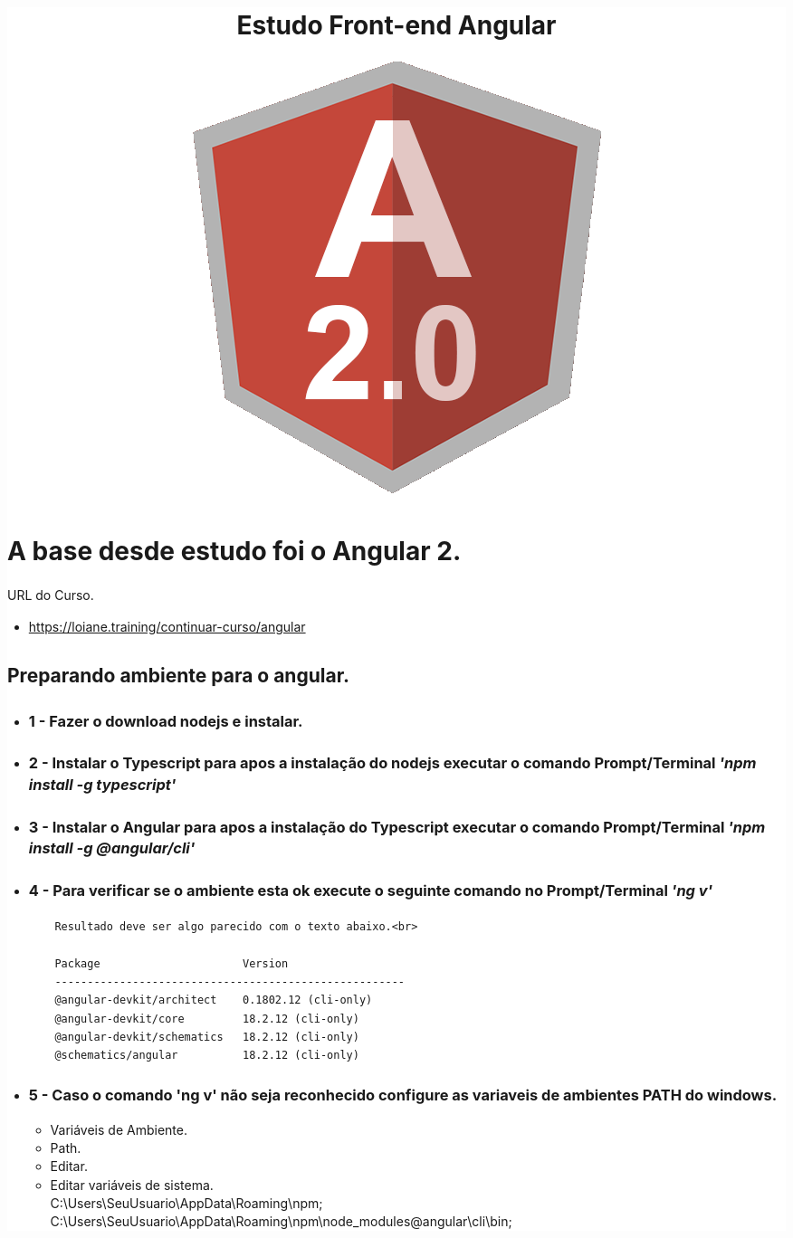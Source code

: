   <h1 align="center">
    Estudo Front-end Angular
   </h1>


<p align="center">
  <img src="https://github.com/EduardoNofre/Angular-2-Estudos/blob/main/angular2.png?raw=true" alt="Sublime's custom image"/>  
</p>


# A base desde estudo foi o Angular 2.
URL do Curso.
 - https://loiane.training/continuar-curso/angular

## Preparando ambiente para o angular.

  - ### 1 - Fazer o download  nodejs e instalar.<br>
  - ### 2 - Instalar o Typescript para apos a instalação do nodejs executar o comando Prompt/Terminal *'npm install -g typescript'* <br>
  - ### 3 - Instalar o Angular para apos a instalação do Typescript executar o comando Prompt/Terminal *'npm install -g @angular/cli'* <br>
  - ### 4 - Para verificar se o ambiente esta ok execute o seguinte comando no Prompt/Terminal *'ng v'*  <br>
            Resultado deve ser algo parecido com o texto abaixo.<br>
            
            Package                      Version
            ------------------------------------------------------
            @angular-devkit/architect    0.1802.12 (cli-only)
            @angular-devkit/core         18.2.12 (cli-only)
            @angular-devkit/schematics   18.2.12 (cli-only)
            @schematics/angular          18.2.12 (cli-only)
  - ### 5 - Caso o comando 'ng v' não seja reconhecido configure as variaveis de ambientes PATH do windows.<br>
       - Variáveis de Ambiente.<p1><br>
       - Path.<br>
       - Editar.<br>
       - Editar variáveis de sistema.<br>
        C:\Users\SeuUsuario\AppData\Roaming\npm; <br>
        C:\Users\SeuUsuario\AppData\Roaming\npm\node_modules\@angular\cli\bin;<br>
